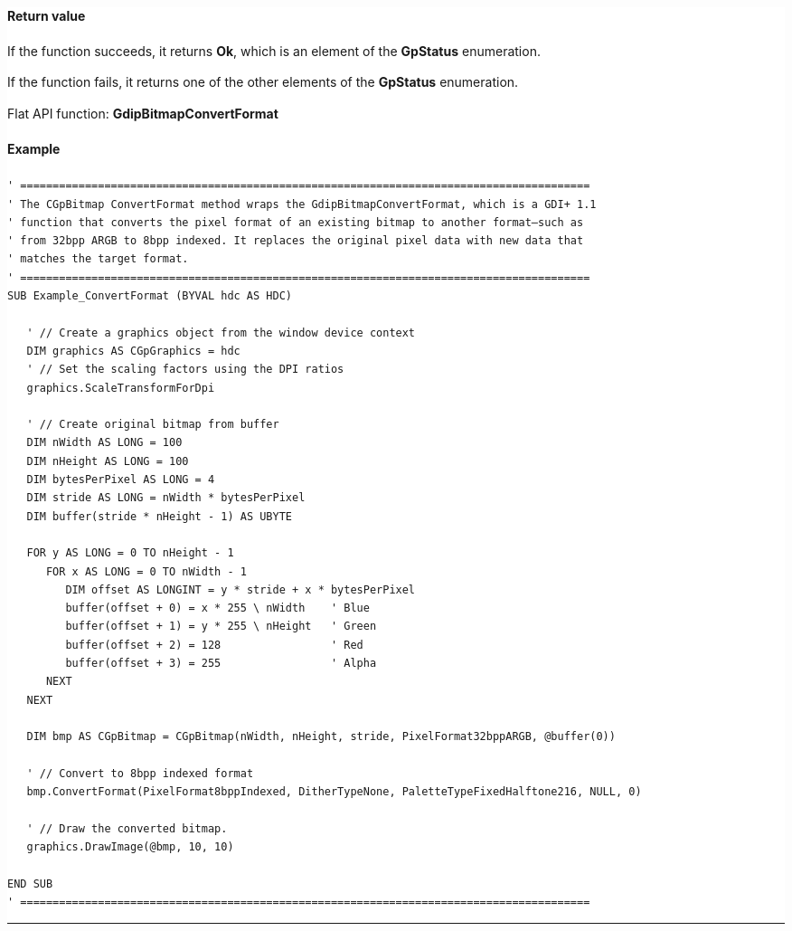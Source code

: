 #### Return value

If the function succeeds, it returns **Ok**, which is an element of the **GpStatus** enumeration.

If the function fails, it returns one of the other elements of the **GpStatus** enumeration.

Flat API function: **GdipBitmapConvertFormat**


#### Example

```
' ========================================================================================
' The CGpBitmap ConvertFormat method wraps the GdipBitmapConvertFormat, which is a GDI+ 1.1
' function that converts the pixel format of an existing bitmap to another format—such as
' from 32bpp ARGB to 8bpp indexed. It replaces the original pixel data with new data that
' matches the target format.
' ========================================================================================
SUB Example_ConvertFormat (BYVAL hdc AS HDC)

   ' // Create a graphics object from the window device context
   DIM graphics AS CGpGraphics = hdc
   ' // Set the scaling factors using the DPI ratios
   graphics.ScaleTransformForDpi

   ' // Create original bitmap from buffer
   DIM nWidth AS LONG = 100
   DIM nHeight AS LONG = 100
   DIM bytesPerPixel AS LONG = 4
   DIM stride AS LONG = nWidth * bytesPerPixel
   DIM buffer(stride * nHeight - 1) AS UBYTE

   FOR y AS LONG = 0 TO nHeight - 1
      FOR x AS LONG = 0 TO nWidth - 1
         DIM offset AS LONGINT = y * stride + x * bytesPerPixel
         buffer(offset + 0) = x * 255 \ nWidth    ' Blue
         buffer(offset + 1) = y * 255 \ nHeight   ' Green
         buffer(offset + 2) = 128                 ' Red
         buffer(offset + 3) = 255                 ' Alpha
      NEXT
   NEXT

   DIM bmp AS CGpBitmap = CGpBitmap(nWidth, nHeight, stride, PixelFormat32bppARGB, @buffer(0))

   ' // Convert to 8bpp indexed format
   bmp.ConvertFormat(PixelFormat8bppIndexed, DitherTypeNone, PaletteTypeFixedHalftone216, NULL, 0)

   ' // Draw the converted bitmap.
   graphics.DrawImage(@bmp, 10, 10)

END SUB
' ========================================================================================
```
---
